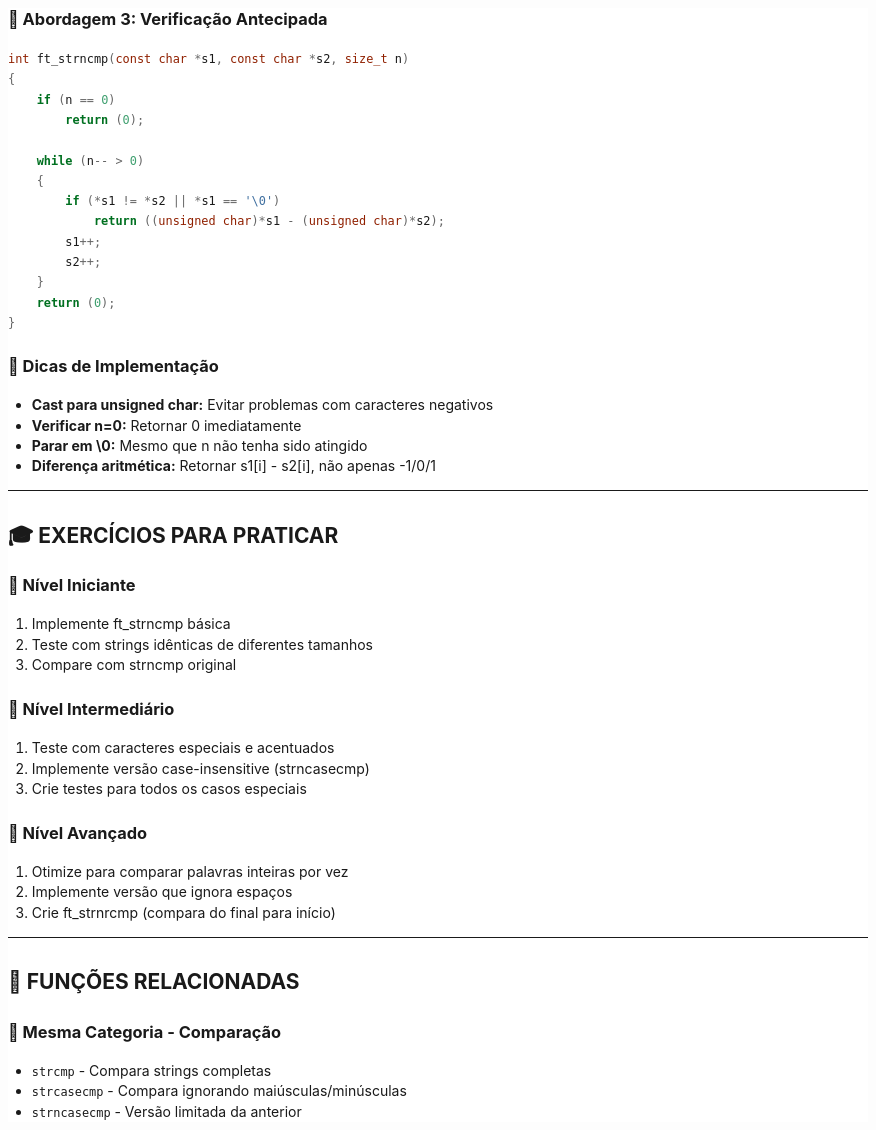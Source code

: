 ### 💭 Abordagem 3: Verificação Antecipada
```c
int ft_strncmp(const char *s1, const char *s2, size_t n)
{
    if (n == 0)
        return (0);
        
    while (n-- > 0)
    {
        if (*s1 != *s2 || *s1 == '\0')
            return ((unsigned char)*s1 - (unsigned char)*s2);
        s1++;
        s2++;
    }
    return (0);
}
```

### 🔧 Dicas de Implementação
- **Cast para unsigned char:** Evitar problemas com caracteres negativos
- **Verificar n=0:** Retornar 0 imediatamente
- **Parar em \0:** Mesmo que n não tenha sido atingido
- **Diferença aritmética:** Retornar s1[i] - s2[i], não apenas -1/0/1

---

## 🎓 EXERCÍCIOS PARA PRATICAR

### 🥉 Nível Iniciante
1. Implemente ft_strncmp básica
2. Teste com strings idênticas de diferentes tamanhos
3. Compare com strncmp original

### 🥈 Nível Intermediário
1. Teste com caracteres especiais e acentuados
2. Implemente versão case-insensitive (strncasecmp)
3. Crie testes para todos os casos especiais

### 🥇 Nível Avançado
1. Otimize para comparar palavras inteiras por vez
2. Implemente versão que ignora espaços
3. Crie ft_strnrcmp (compara do final para início)

---

## 🔗 FUNÇÕES RELACIONADAS

### 🧠 Mesma Categoria - Comparação
- `strcmp` - Compara strings completas
- `strcasecmp` - Compara ignorando maiúsculas/minúsculas
- `strncasecmp` - Versão limitada da anterior

